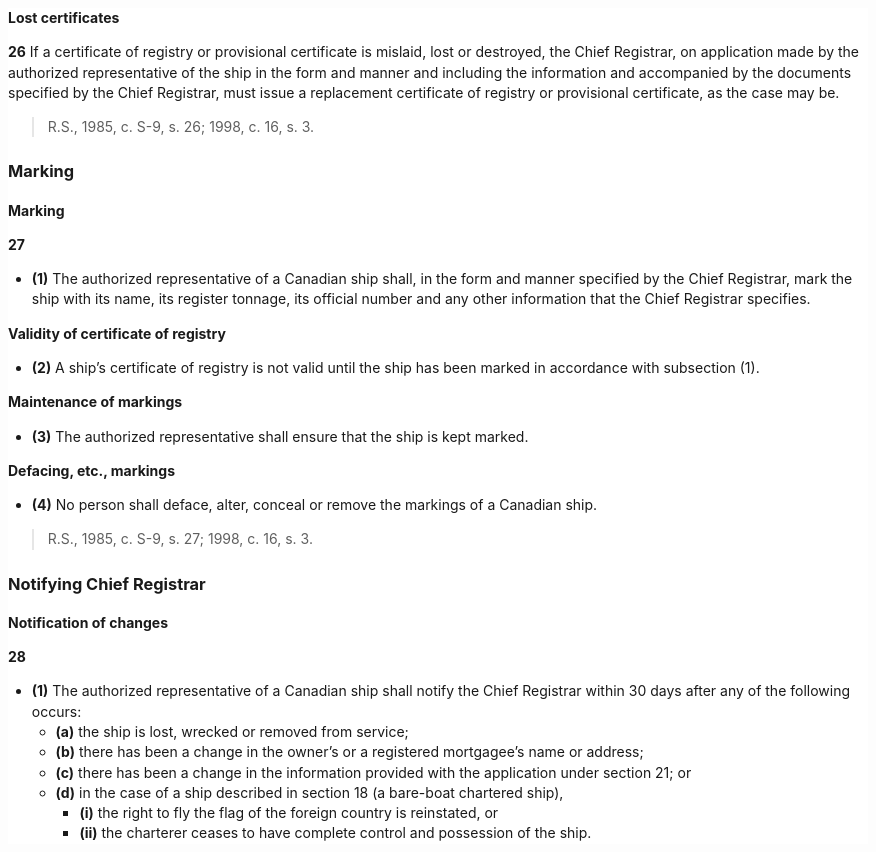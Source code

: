 



**Lost certificates**

**26** If a certificate of registry or provisional certificate is mislaid, lost or destroyed, the Chief Registrar, on application made by the authorized representative of the ship in the form and manner and including the information and accompanied by the documents specified by the Chief Registrar, must issue a replacement certificate of registry or provisional certificate, as the case may be.
> R.S., 1985, c. S-9, s. 26; 1998, c. 16, s. 3.





### Marking



**Marking**

**27** 

- **(1)** The authorized representative of a Canadian ship shall, in the form and manner specified by the Chief Registrar, mark the ship with its name, its register tonnage, its official number and any other information that the Chief Registrar specifies.

**Validity of certificate of registry**

- **(2)** A ship’s certificate of registry is not valid until the ship has been marked in accordance with subsection (1).

**Maintenance of markings**

- **(3)** The authorized representative shall ensure that the ship is kept marked.

**Defacing, etc., markings**

- **(4)** No person shall deface, alter, conceal or remove the markings of a Canadian ship.
> R.S., 1985, c. S-9, s. 27; 1998, c. 16, s. 3.





### Notifying Chief Registrar



**Notification of changes**

**28** 

- **(1)** The authorized representative of a Canadian ship shall notify the Chief Registrar within 30 days after any of the following occurs:
	- **(a)** the ship is lost, wrecked or removed from service;
	- **(b)** there has been a change in the owner’s or a registered mortgagee’s name or address;
	- **(c)** there has been a change in the information provided with the application under section 21; or
	- **(d)** in the case of a ship described in section 18 (a bare-boat chartered ship),
		- **(i)** the right to fly the flag of the foreign country is reinstated, or
		- **(ii)** the charterer ceases to have complete control and possession of the ship.
